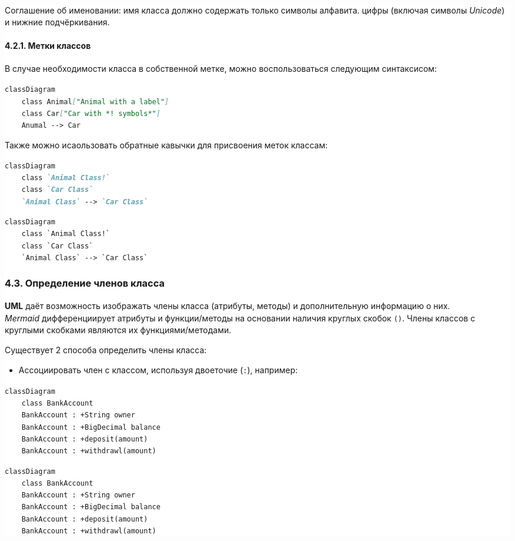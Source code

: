 Соглашение об именовании: имя класса должно содержать только символы алфавита. цифры (включая символы _Unicode_) и нижние подчёркивания.

#### 4.2.1. Метки классов

В случае необходимости класса в собственной метке, можно воспользоваться следующим синтаксисом:

```markdown
classDiagram
	class Animal["Animal with a label"]
	class Car["Car with *! symbols*"]
	Anumal --> Car
```

Также можно исаользовать обратные кавычки для присвоения меток классам:

```markdown
classDiagram
	class `Animal Class!`
	class `Car Class`
	`Animal Class` --> `Car Class`
```

```mermaid
classDiagram
	class `Animal Class!`
	class `Car Class`
	`Animal Class` --> `Car Class`
```

### 4.3. Определение членов класса

**UML** даёт возможность изображать члены класса (атрибуты, методы) и дополнительную информацию о них.  
_Mermaid_ дифференциирует атрибуты и функции/методы на основании наличия круглых скобок `()`. Члены классов с круглыми скобками являются их функциями/методами.

Существует 2 способа определить члены класса:

+ Ассоциировать член с классом, используя двоеточие (`:`), например:

```markdown
classDiagram
	class BankAccount
	BankAccount : +String owner
	BankAccount : +BigDecimal balance
	BankAccount : +deposit(amount)
	BankAccount : +withdrawl(amount)
```

```mermaid
classDiagram
	class BankAccount
	BankAccount : +String owner
	BankAccount : +BigDecimal balance
	BankAccount : +deposit(amount)
	BankAccount : +withdrawl(amount)
```
